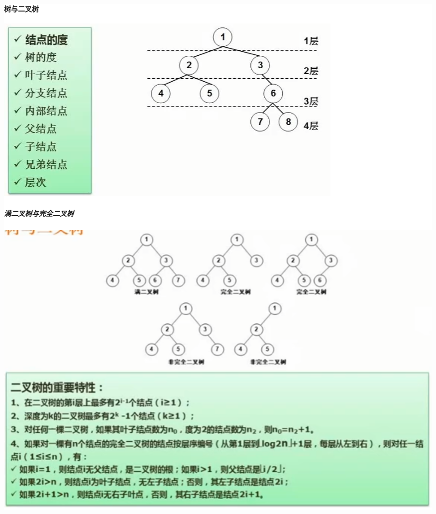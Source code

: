 
#### 树与二叉树

![image-20220121102351149](软件基础.assets/image-20220121102351149.png)

##### 满二叉树与完全二叉树

![image-20220122105059399](软件基础.assets/image-20220122105059399.png)
